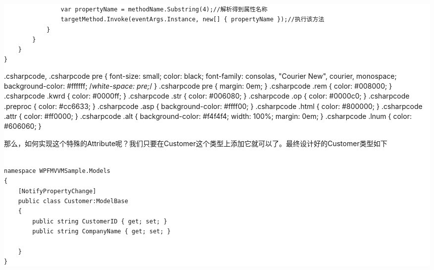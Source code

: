 ```
                var propertyName = methodName.Substring(4);//解析得到属性名称
                targetMethod.Invoke(eventArgs.Instance, new[] { propertyName });//执行该方法
            }
        }
    }
}

```


.csharpcode, .csharpcode pre
{
 font-size: small;
 color: black;
 font-family: consolas, "Courier New", courier, monospace;
 background-color: #ffffff;
 /*white-space: pre;*/
}
.csharpcode pre { margin: 0em; }
.csharpcode .rem { color: #008000; }
.csharpcode .kwrd { color: #0000ff; }
.csharpcode .str { color: #006080; }
.csharpcode .op { color: #0000c0; }
.csharpcode .preproc { color: #cc6633; }
.csharpcode .asp { background-color: #ffff00; }
.csharpcode .html { color: #800000; }
.csharpcode .attr { color: #ff0000; }
.csharpcode .alt 
{
 background-color: #f4f4f4;
 width: 100%;
 margin: 0em;
}
.csharpcode .lnum { color: #606060; }




那么，如何实现这个特殊的Attribute呢？我们只要在Customer这个类型上添加它就可以了。最终设计好的Customer类型如下


```

namespace WPFMVVMSample.Models
{
    [NotifyPropertyChange]
    public class Customer:ModelBase
    {
        public string CustomerID { get; set; }
        public string CompanyName { get; set; }

    }
}

```
